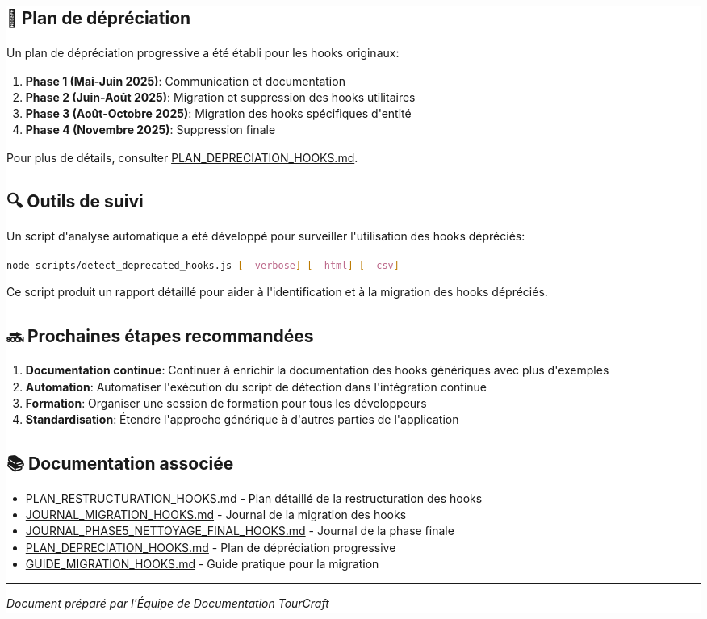 ## 📅 Plan de dépréciation

Un plan de dépréciation progressive a été établi pour les hooks originaux:

1. **Phase 1 (Mai-Juin 2025)**: Communication et documentation
2. **Phase 2 (Juin-Août 2025)**: Migration et suppression des hooks utilitaires
3. **Phase 3 (Août-Octobre 2025)**: Migration des hooks spécifiques d'entité
4. **Phase 4 (Novembre 2025)**: Suppression finale

Pour plus de détails, consulter [PLAN_DEPRECIATION_HOOKS.md](/docs/hooks/PLAN_DEPRECIATION_HOOKS.md).

## 🔍 Outils de suivi

Un script d'analyse automatique a été développé pour surveiller l'utilisation des hooks dépréciés:

```bash
node scripts/detect_deprecated_hooks.js [--verbose] [--html] [--csv]
```

Ce script produit un rapport détaillé pour aider à l'identification et à la migration des hooks dépréciés.

## 🔜 Prochaines étapes recommandées

1. **Documentation continue**: Continuer à enrichir la documentation des hooks génériques avec plus d'exemples
2. **Automation**: Automatiser l'exécution du script de détection dans l'intégration continue
3. **Formation**: Organiser une session de formation pour tous les développeurs
4. **Standardisation**: Étendre l'approche générique à d'autres parties de l'application

## 📚 Documentation associée

- [PLAN_RESTRUCTURATION_HOOKS.md](/docs/hooks/PLAN_RESTRUCTURATION_HOOKS.md) - Plan détaillé de la restructuration des hooks
- [JOURNAL_MIGRATION_HOOKS.md](/docs/hooks/JOURNAL_MIGRATION_HOOKS.md) - Journal de la migration des hooks
- [JOURNAL_PHASE5_NETTOYAGE_FINAL_HOOKS.md](/docs/hooks/JOURNAL_PHASE5_NETTOYAGE_FINAL_HOOKS.md) - Journal de la phase finale
- [PLAN_DEPRECIATION_HOOKS.md](/docs/hooks/PLAN_DEPRECIATION_HOOKS.md) - Plan de dépréciation progressive
- [GUIDE_MIGRATION_HOOKS.md](/docs/hooks/GUIDE_MIGRATION_HOOKS.md) - Guide pratique pour la migration

---

*Document préparé par l'Équipe de Documentation TourCraft*